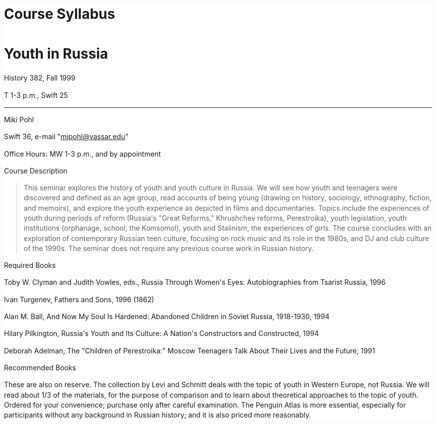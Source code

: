 #  Course Syllabus

# Youth in Russia

History 382, Fall 1999

T 1-3 p.m., Swift 25

* * *

Miki Pohl

Swift 36, e-mail "mipohl@vassar.edu"

Office Hours: MW 1-3 p.m., and by appointment

Course Description

> This seminar explores the history of youth and youth culture in Russia. We
will see how youth and teenagers were discovered and defined as an age group,
read accounts of being young (drawing on history, sociology, ethnography,
fiction, and memoirs), and explore the youth experience as depicted in films
and documentaries. Topics include the experiences of youth during periods of
reform (Russia's "Great Reforms," Khrushchev reforms, Perestroika), youth
legislation, youth institutions (orphanage, school, the Komsomol), youth and
Stalinism, the experiences of girls. The course concludes with an exploration
of contemporary Russian teen culture, focusing on rock music and its role in
the 1980s, and DJ and club culture of the 1990s. The seminar does not require
any previous course work in Russian history.



Required Books



Toby W. Clyman and Judith Vowles, eds., Russia Through Women's Eyes:
Autobiographies from Tsarist Russia, 1996

Ivan Turgenev, Fathers and Sons, 1996 (1862)

Alan M. Ball, And Now My Soul Is Hardened: Abandoned Children in Soviet
Russia, 1918-1930, 1994

Hilary Pilkington, Russia's Youth and Its Culture: A Nation's Constructors and
Constructed, 1994

Deborah Adelman, The "Children of Perestroika:" Moscow Teenagers Talk About
Their Lives and the Future, 1991



Recommended Books

These are also on reserve. The collection by Levi and Schmitt deals with the
topic of youth in Western Europe, not Russia. We will read about 1/3 of the
materials, for the purpose of comparison and to learn about theoretical
approaches to the topic of youth. Ordered for your convenience; purchase only
after careful examination. The Penguin Atlas is more essential, especially for
participants without any background in Russian history; and it is also priced
more reasonably.
